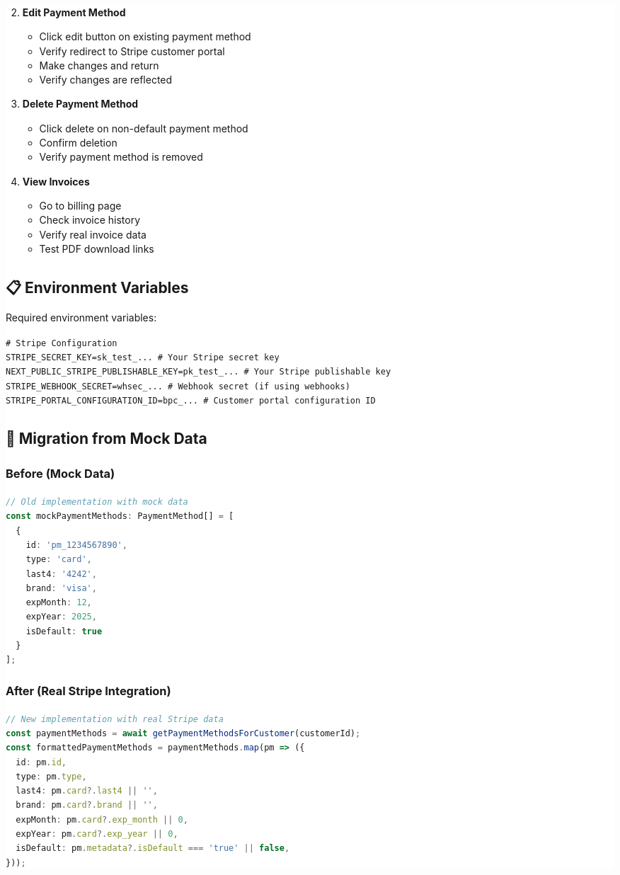 2. **Edit Payment Method**
   - Click edit button on existing payment method
   - Verify redirect to Stripe customer portal
   - Make changes and return
   - Verify changes are reflected

3. **Delete Payment Method**
   - Click delete on non-default payment method
   - Confirm deletion
   - Verify payment method is removed

4. **View Invoices**
   - Go to billing page
   - Check invoice history
   - Verify real invoice data
   - Test PDF download links

## 📋 Environment Variables

Required environment variables:
```env
# Stripe Configuration
STRIPE_SECRET_KEY=sk_test_... # Your Stripe secret key
NEXT_PUBLIC_STRIPE_PUBLISHABLE_KEY=pk_test_... # Your Stripe publishable key
STRIPE_WEBHOOK_SECRET=whsec_... # Webhook secret (if using webhooks)
STRIPE_PORTAL_CONFIGURATION_ID=bpc_... # Customer portal configuration ID
```

## 🔄 Migration from Mock Data

### Before (Mock Data)
```typescript
// Old implementation with mock data
const mockPaymentMethods: PaymentMethod[] = [
  {
    id: 'pm_1234567890',
    type: 'card',
    last4: '4242',
    brand: 'visa',
    expMonth: 12,
    expYear: 2025,
    isDefault: true
  }
];
```

### After (Real Stripe Integration)
```typescript
// New implementation with real Stripe data
const paymentMethods = await getPaymentMethodsForCustomer(customerId);
const formattedPaymentMethods = paymentMethods.map(pm => ({
  id: pm.id,
  type: pm.type,
  last4: pm.card?.last4 || '',
  brand: pm.card?.brand || '',
  expMonth: pm.card?.exp_month || 0,
  expYear: pm.card?.exp_year || 0,
  isDefault: pm.metadata?.isDefault === 'true' || false,
}));
```
